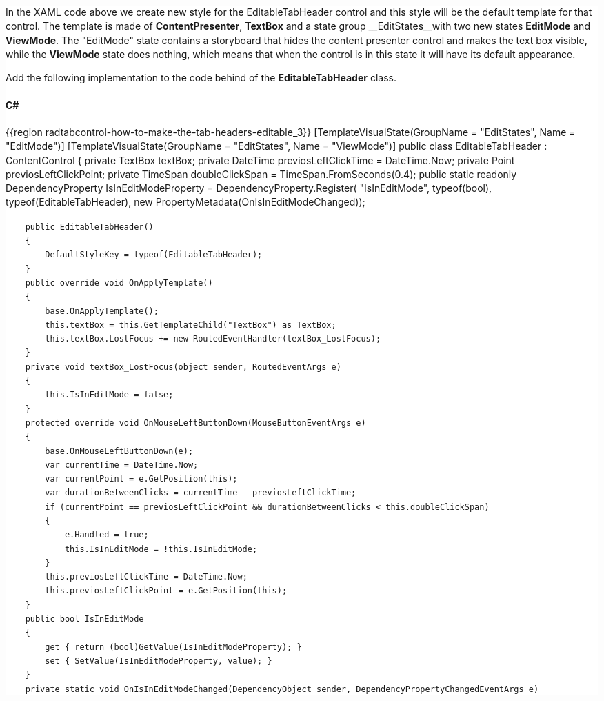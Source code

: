

In the XAML code above we create new style for the EditableTabHeader control and this style will be the default 
        template for that control. The template is made of __ContentPresenter__, __TextBox__ and 
        a state group __EditStates__with two new states __EditMode__ and 
        __ViewMode__. The "EditMode" state contains a storyboard that hides the content presenter control and makes the
        text box visible, while the __ViewMode__ state does nothing, which means that when the control is in this state
        it will have its default appearance. 

Add the following implementation to the code behind of the __EditableTabHeader__ class.

#### __C#__

{{region radtabcontrol-how-to-make-the-tab-headers-editable_3}}
	[TemplateVisualState(GroupName = "EditStates", Name = "EditMode")]
	[TemplateVisualState(GroupName = "EditStates", Name = "ViewMode")]
	public class EditableTabHeader : ContentControl
	{
	    private TextBox textBox;
	    private DateTime previosLeftClickTime = DateTime.Now;
	    private Point previosLeftClickPoint;
	    private TimeSpan doubleClickSpan = TimeSpan.FromSeconds(0.4);
	    public static readonly DependencyProperty IsInEditModeProperty = DependencyProperty.Register(
	        "IsInEditMode", 
	        typeof(bool), 
	        typeof(EditableTabHeader), 
	        new PropertyMetadata(OnIsInEditModeChanged));
	
	    public EditableTabHeader()
	    {
	        DefaultStyleKey = typeof(EditableTabHeader);
	    }
	    public override void OnApplyTemplate()
	    {
	        base.OnApplyTemplate();
	        this.textBox = this.GetTemplateChild("TextBox") as TextBox;
	        this.textBox.LostFocus += new RoutedEventHandler(textBox_LostFocus);
	    }
	    private void textBox_LostFocus(object sender, RoutedEventArgs e)
	    {
	        this.IsInEditMode = false;
	    }
	    protected override void OnMouseLeftButtonDown(MouseButtonEventArgs e)
	    {
	        base.OnMouseLeftButtonDown(e);
	        var currentTime = DateTime.Now;
	        var currentPoint = e.GetPosition(this);
	        var durationBetweenClicks = currentTime - previosLeftClickTime;
	        if (currentPoint == previosLeftClickPoint && durationBetweenClicks < this.doubleClickSpan)
	        {
	            e.Handled = true;
	            this.IsInEditMode = !this.IsInEditMode;
	        }
	        this.previosLeftClickTime = DateTime.Now;
	        this.previosLeftClickPoint = e.GetPosition(this);
	    }
	    public bool IsInEditMode
	    {
	        get { return (bool)GetValue(IsInEditModeProperty); }
	        set { SetValue(IsInEditModeProperty, value); }
	    }
	    private static void OnIsInEditModeChanged(DependencyObject sender, DependencyPropertyChangedEventArgs e)